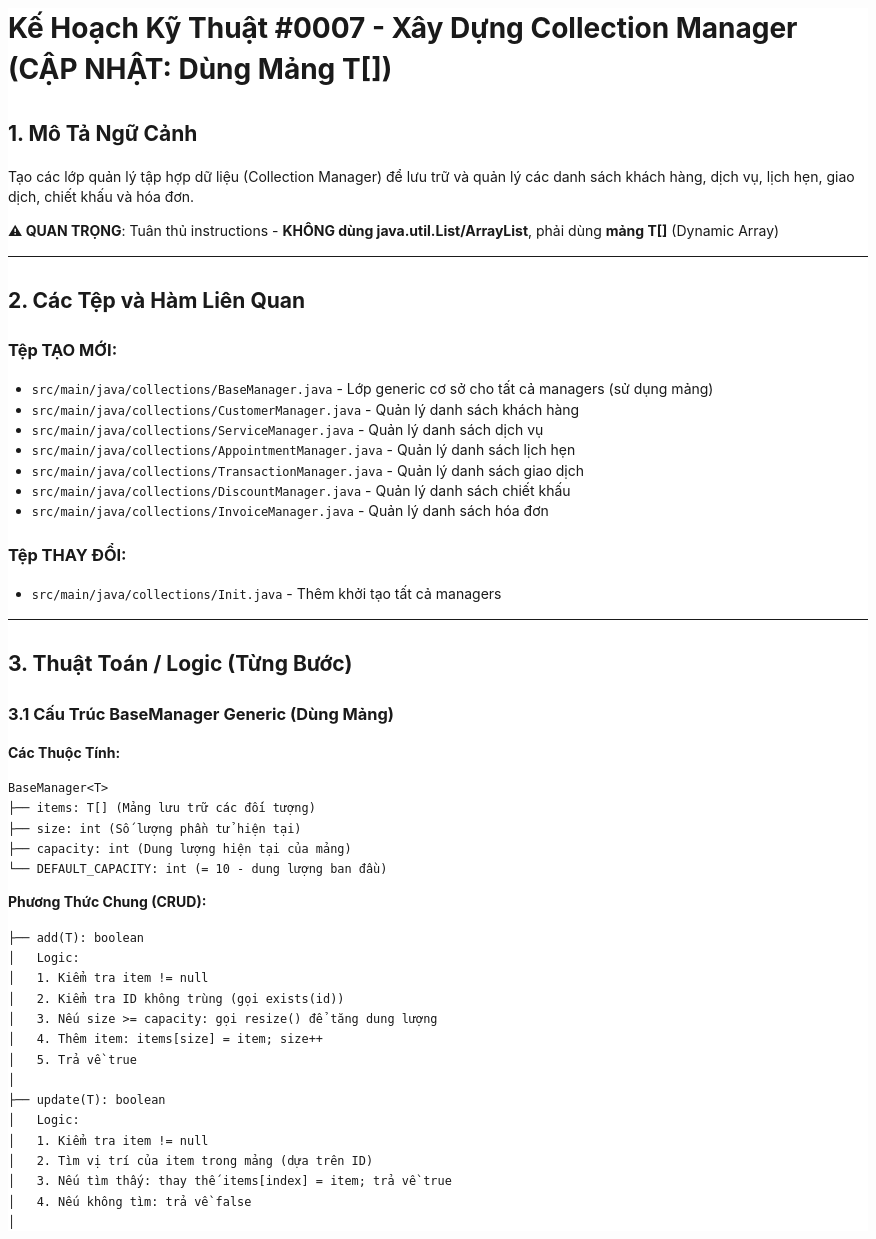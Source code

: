 # Kế Hoạch Kỹ Thuật #0007 - Xây Dựng Collection Manager (CẬP NHẬT: Dùng Mảng T[])

## 1. Mô Tả Ngữ Cảnh

Tạo các lớp quản lý tập hợp dữ liệu (Collection Manager) để lưu trữ và quản lý các danh sách khách hàng, dịch vụ, lịch hẹn, giao dịch, chiết khấu và hóa đơn.

**⚠️ QUAN TRỌNG**: Tuân thủ instructions - **KHÔNG dùng java.util.List/ArrayList**, phải dùng **mảng T[]** (Dynamic Array)

---

## 2. Các Tệp và Hàm Liên Quan

### Tệp TẠO MỚI:

- `src/main/java/collections/BaseManager.java` - Lớp generic cơ sở cho tất cả managers (sử dụng mảng)
- `src/main/java/collections/CustomerManager.java` - Quản lý danh sách khách hàng
- `src/main/java/collections/ServiceManager.java` - Quản lý danh sách dịch vụ
- `src/main/java/collections/AppointmentManager.java` - Quản lý danh sách lịch hẹn
- `src/main/java/collections/TransactionManager.java` - Quản lý danh sách giao dịch
- `src/main/java/collections/DiscountManager.java` - Quản lý danh sách chiết khấu
- `src/main/java/collections/InvoiceManager.java` - Quản lý danh sách hóa đơn

### Tệp THAY ĐỔI:

- `src/main/java/collections/Init.java` - Thêm khởi tạo tất cả managers

---

## 3. Thuật Toán / Logic (Từng Bước)

### 3.1 Cấu Trúc BaseManager<T> Generic (Dùng Mảng)

**Các Thuộc Tính:**

```
BaseManager<T>
├── items: T[] (Mảng lưu trữ các đối tượng)
├── size: int (Số lượng phần tử hiện tại)
├── capacity: int (Dung lượng hiện tại của mảng)
└── DEFAULT_CAPACITY: int (= 10 - dung lượng ban đầu)
```

**Phương Thức Chung (CRUD):**

```
├── add(T): boolean
│   Logic:
│   1. Kiểm tra item != null
│   2. Kiểm tra ID không trùng (gọi exists(id))
│   3. Nếu size >= capacity: gọi resize() để tăng dung lượng
│   4. Thêm item: items[size] = item; size++
│   5. Trả về true
│
├── update(T): boolean
│   Logic:
│   1. Kiểm tra item != null
│   2. Tìm vị trí của item trong mảng (dựa trên ID)
│   3. Nếu tìm thấy: thay thế items[index] = item; trả về true
│   4. Nếu không tìm: trả về false
│
```